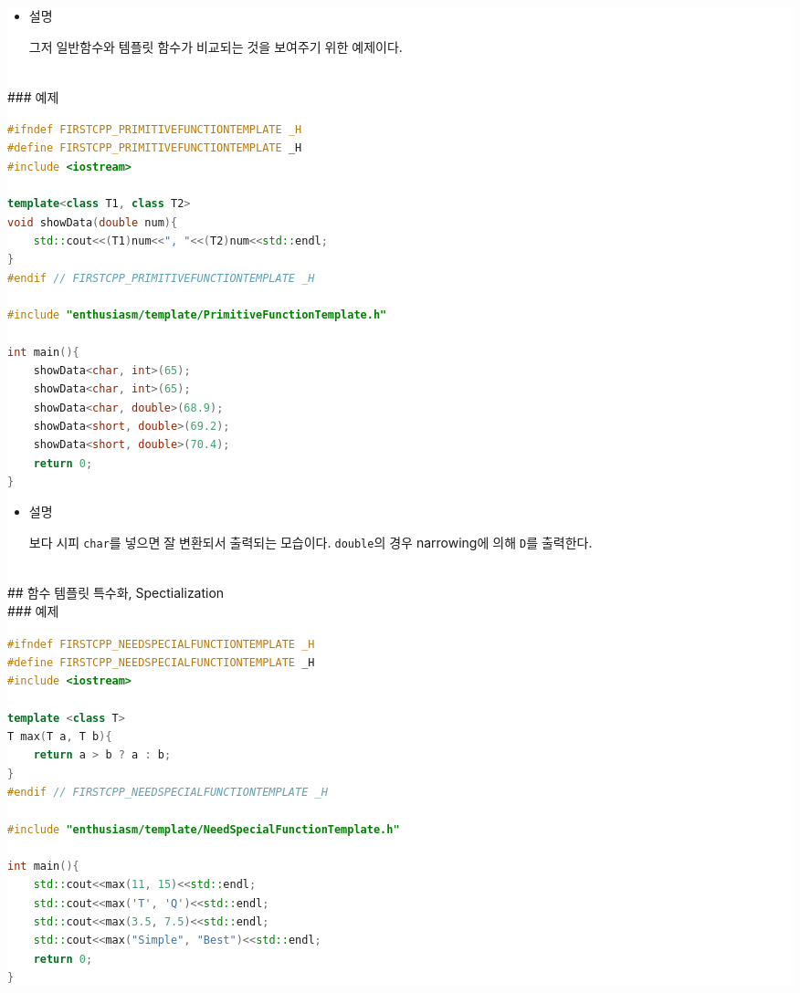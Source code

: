 + 설명
	
	그저 일반함수와 템플릿 함수가 비교되는 것을 보여주기 위한 예제이다.
<br>
### 예제

``` cpp
#ifndef FIRSTCPP_PRIMITIVEFUNCTIONTEMPLATE _H  
#define FIRSTCPP_PRIMITIVEFUNCTIONTEMPLATE _H  
#include <iostream>  
  
template<class T1, class T2>  
void showData(double num){  
    std::cout<<(T1)num<<", "<<(T2)num<<std::endl;  
}  
#endif // FIRSTCPP_PRIMITIVEFUNCTIONTEMPLATE _H

#include "enthusiasm/template/PrimitiveFunctionTemplate.h"  
  
int main(){  
    showData<char, int>(65);  
    showData<char, int>(65);  
    showData<char, double>(68.9);  
    showData<short, double>(69.2);  
    showData<short, double>(70.4);  
    return 0;  
}
```

+ 설명
	
	보다 시피 `char`를 넣으면 잘 변환되서 출력되는 모습이다.
	`double`의 경우 narrowing에 의해 `D`를 출력한다.
<br>
## 함수 템플릿 특수화, Spectialization
<br>
### 예제

``` cpp
#ifndef FIRSTCPP_NEEDSPECIALFUNCTIONTEMPLATE _H  
#define FIRSTCPP_NEEDSPECIALFUNCTIONTEMPLATE _H  
#include <iostream>  
  
template <class T>  
T max(T a, T b){  
    return a > b ? a : b;  
}  
#endif // FIRSTCPP_NEEDSPECIALFUNCTIONTEMPLATE _H

#include "enthusiasm/template/NeedSpecialFunctionTemplate.h"  
  
int main(){  
    std::cout<<max(11, 15)<<std::endl;  
    std::cout<<max('T', 'Q')<<std::endl;  
    std::cout<<max(3.5, 7.5)<<std::endl;  
    std::cout<<max("Simple", "Best")<<std::endl;  
    return 0;  
}
```
